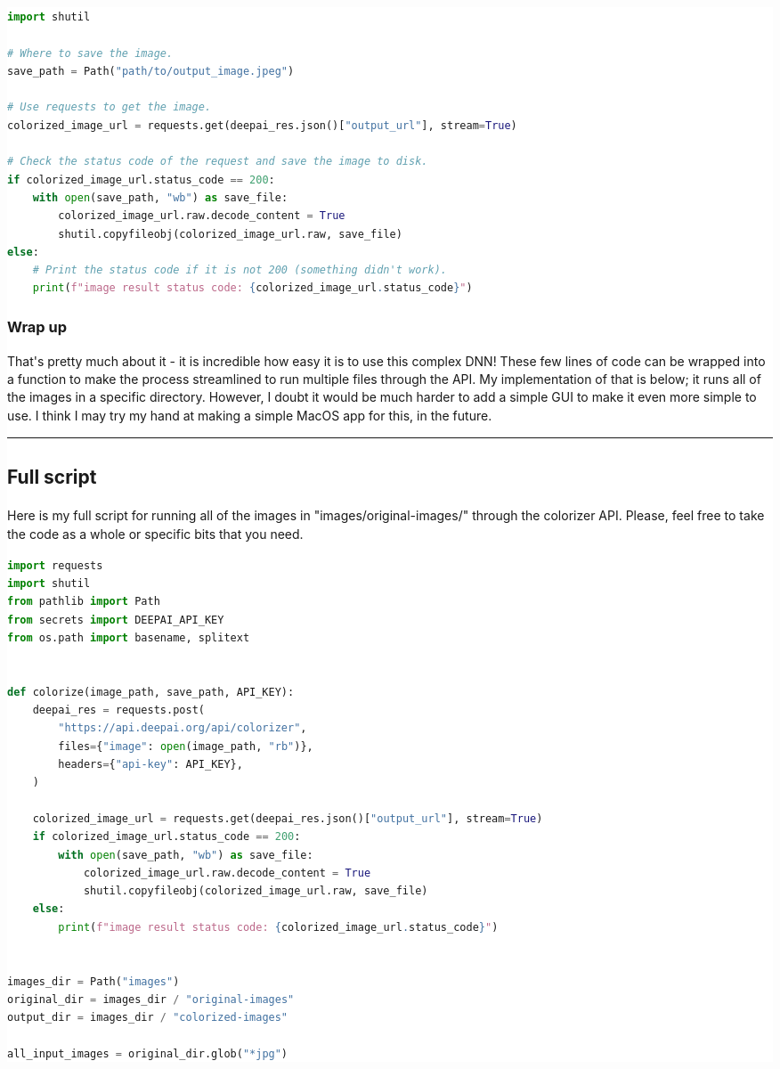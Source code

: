 ```python
import shutil

# Where to save the image.
save_path = Path("path/to/output_image.jpeg")

# Use requests to get the image.
colorized_image_url = requests.get(deepai_res.json()["output_url"], stream=True)

# Check the status code of the request and save the image to disk.
if colorized_image_url.status_code == 200:
    with open(save_path, "wb") as save_file:
        colorized_image_url.raw.decode_content = True
        shutil.copyfileobj(colorized_image_url.raw, save_file)
else:
    # Print the status code if it is not 200 (something didn't work).
    print(f"image result status code: {colorized_image_url.status_code}")
```

### Wrap up

That's pretty much about it - it is incredible how easy it is to use this complex DNN!
These few lines of code can be wrapped into a function to make the process streamlined to run multiple files through the API.
My implementation of that is below; it runs all of the images in a specific directory.
However, I doubt it would be much harder to add a simple GUI to make it even more simple to use.
I think I may try my hand at making a simple MacOS app for this, in the future.

---

## Full script

Here is my full script for running all of the images in "images/original-images/" through the colorizer API.
Please, feel free to take the code as a whole or specific bits that you need.

```python
import requests
import shutil
from pathlib import Path
from secrets import DEEPAI_API_KEY
from os.path import basename, splitext


def colorize(image_path, save_path, API_KEY):
    deepai_res = requests.post(
        "https://api.deepai.org/api/colorizer",
        files={"image": open(image_path, "rb")},
        headers={"api-key": API_KEY},
    )

    colorized_image_url = requests.get(deepai_res.json()["output_url"], stream=True)
    if colorized_image_url.status_code == 200:
        with open(save_path, "wb") as save_file:
            colorized_image_url.raw.decode_content = True
            shutil.copyfileobj(colorized_image_url.raw, save_file)
    else:
        print(f"image result status code: {colorized_image_url.status_code}")


images_dir = Path("images")
original_dir = images_dir / "original-images"
output_dir = images_dir / "colorized-images"

all_input_images = original_dir.glob("*jpg")
```